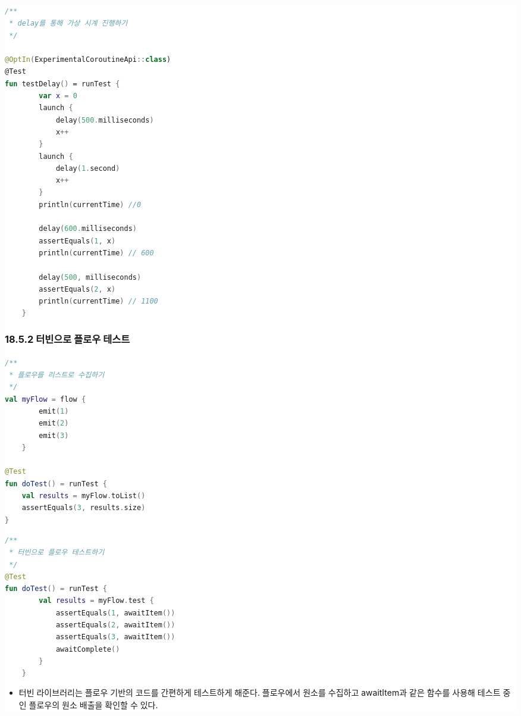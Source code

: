 ```kotlin
/**
 * delay를 통해 가상 시계 진행하기
 */

@OptIn(ExperimentalCoroutineApi::class)
@Test
fun testDelay() = runTest {
        var x = 0
        launch {
            delay(500.milliseconds)
            x++
        }
        launch {
            delay(1.second)
            x++
        }
        println(currentTime) //0

        delay(600.milliseconds)
        assertEquals(1, x)
        println(currentTime) // 600

        delay(500, milliseconds)
        assertEquals(2, x)
        println(currentTime) // 1100
    }
```

### 18.5.2 터빈으로 플로우 테스트

```kotlin
/**
 * 플로우를 리스트로 수집하기
 */
val myFlow = flow {
        emit(1)
        emit(2)
        emit(3)
    }

@Test
fun doTest() = runTest {
    val results = myFlow.toList()
    assertEquals(3, results.size)
}
```

```kotlin
/**
 * 터빈으로 플로우 테스트하기
 */
@Test
fun doTest() = runTest {
        val results = myFlow.test {
            assertEquals(1, awaitItem())
            assertEquals(2, awaitItem())
            assertEquals(3, awaitItem())
            awaitComplete()
        }
    }
```

- 터빈 라이브러리는 플로우 기반의 코드를 간편하게 테스트하게 해준다. 플로우에서 원소를 수집하고 awaitItem과 같은 함수를 사용해 테스트 중인 플로우의 원소 배출을 확인할 수 있다.
